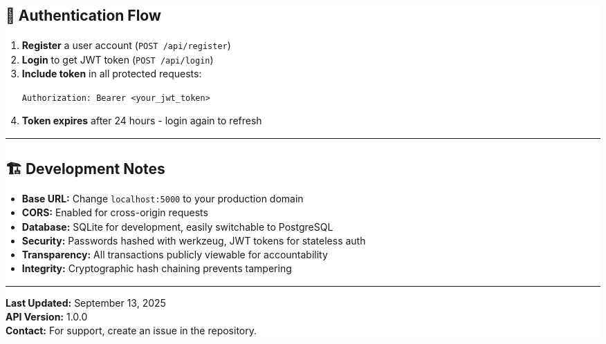 
## 🔑 Authentication Flow

1. **Register** a user account (`POST /api/register`)
2. **Login** to get JWT token (`POST /api/login`)
3. **Include token** in all protected requests:
   ```
   Authorization: Bearer <your_jwt_token>
   ```
4. **Token expires** after 24 hours - login again to refresh

---

## 🏗️ Development Notes

- **Base URL:** Change `localhost:5000` to your production domain
- **CORS:** Enabled for cross-origin requests
- **Database:** SQLite for development, easily switchable to PostgreSQL
- **Security:** Passwords hashed with werkzeug, JWT tokens for stateless auth
- **Transparency:** All transactions publicly viewable for accountability
- **Integrity:** Cryptographic hash chaining prevents tampering

---

**Last Updated:** September 13, 2025  
**API Version:** 1.0.0  
**Contact:** For support, create an issue in the repository.
